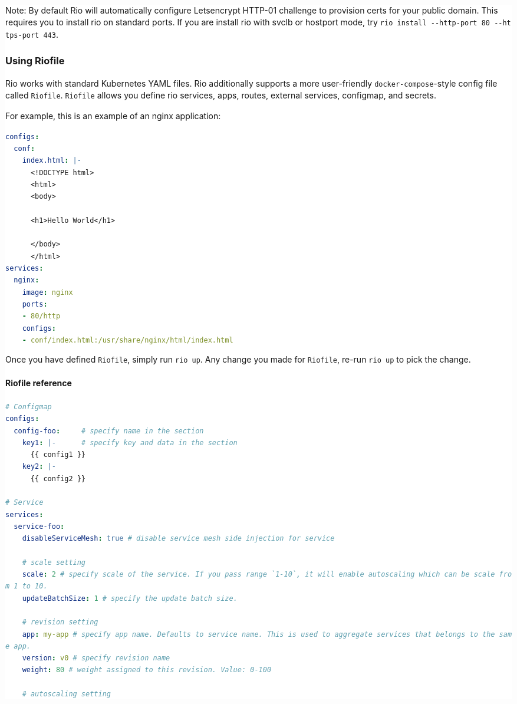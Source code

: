 ```bash
```

Note: By default Rio will automatically configure Letsencrypt HTTP-01 challenge to provision certs for your public domain. This requires you to install rio on standard ports.
If you are install rio with svclb or hostport mode, try `rio install --http-port 80 --https-port 443`.

### Using Riofile

Rio works with standard Kubernetes YAML files. Rio additionally supports a more user-friendly `docker-compose`-style config file called `Riofile`. `Riofile` allows you define rio services, apps, routes, external services, configmap, and secrets.

For example, this is an example of an nginx application:

```yaml
configs:
  conf:
    index.html: |-
      <!DOCTYPE html>
      <html>
      <body>
      
      <h1>Hello World</h1>
      
      </body>
      </html>
services:
  nginx:
    image: nginx
    ports:
    - 80/http
    configs:
    - conf/index.html:/usr/share/nginx/html/index.html
```

Once you have defined `Riofile`, simply run `rio up`. Any change you made for `Riofile`, re-run `rio up` to pick the change.

#### Riofile reference
```yaml
# Configmap
configs:          
  config-foo:     # specify name in the section 
    key1: |-      # specify key and data in the section 
      {{ config1 }}
    key2: |-
      {{ config2 }}
      
# Service
services:
  service-foo:
    disableServiceMesh: true # disable service mesh side injection for service
    
    # scale setting
    scale: 2 # specify scale of the service. If you pass range `1-10`, it will enable autoscaling which can be scale from 1 to 10.
    updateBatchSize: 1 # specify the update batch size.
    
    # revision setting
    app: my-app # specify app name. Defaults to service name. This is used to aggregate services that belongs to the same app.
    version: v0 # specify revision name
    weight: 80 # weight assigned to this revision. Value: 0-100
    
    # autoscaling setting
```